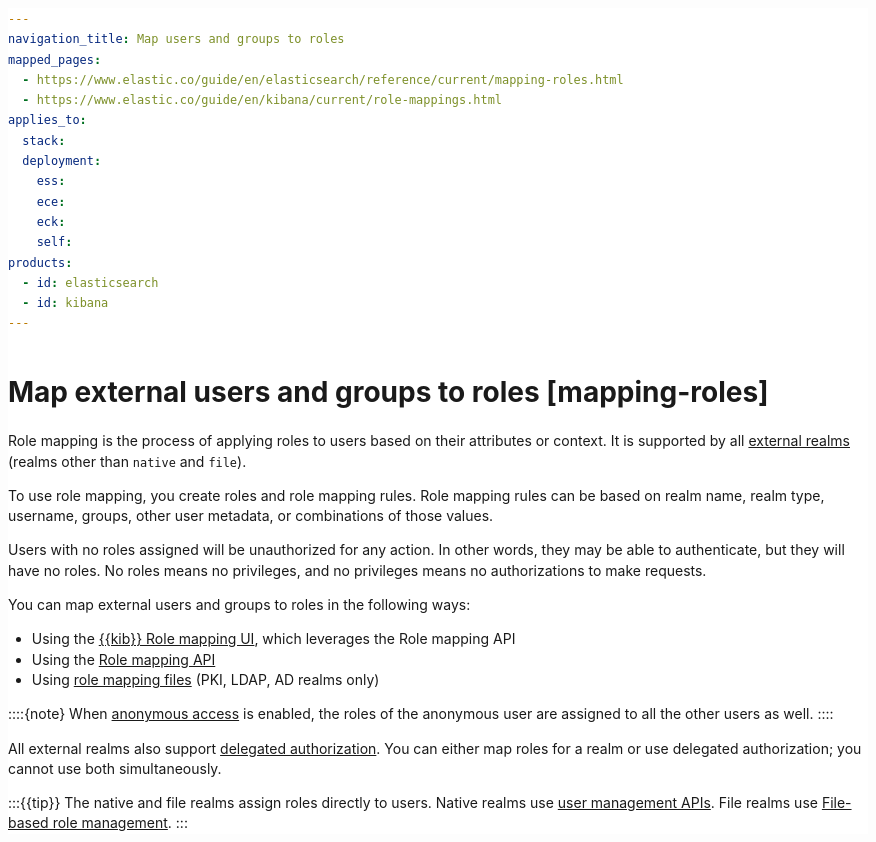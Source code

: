 ```yaml
---
navigation_title: Map users and groups to roles
mapped_pages:
  - https://www.elastic.co/guide/en/elasticsearch/reference/current/mapping-roles.html
  - https://www.elastic.co/guide/en/kibana/current/role-mappings.html
applies_to:
  stack:
  deployment:
    ess:
    ece:
    eck:
    self:
products:
  - id: elasticsearch
  - id: kibana
---
```


# Map external users and groups to roles [mapping-roles]

Role mapping is the process of applying roles to users based on their attributes or context. It is supported by all [external realms](/deploy-manage/users-roles/cluster-or-deployment-auth/external-authentication.md) (realms other than `native` and `file`).

To use role mapping, you create roles and role mapping rules. Role mapping rules can be based on realm name, realm type, username, groups, other user metadata, or combinations of those values.

Users with no roles assigned will be unauthorized for any action. In other words, they may be able to authenticate, but they will have no roles. No roles means no privileges, and no privileges means no authorizations to make requests.

You can map external users and groups to roles in the following ways:

* Using the [{{kib}} Role mapping UI](#role-mapping-ui), which leverages the Role mapping API
* Using the [Role mapping API](#mapping-roles-api)
* Using [role mapping files](#mapping-roles-file) (PKI, LDAP, AD realms only)

::::{note}
When [anonymous access](/deploy-manage/users-roles/cluster-or-deployment-auth/anonymous-access.md) is enabled, the roles of the anonymous user are assigned to all the other users as well.
::::

All external realms also support [delegated authorization](/deploy-manage/users-roles/cluster-or-deployment-auth/realm-chains.md#authorization_realms). You can either map roles for a realm or use delegated authorization; you cannot use both simultaneously.

:::{{tip}}
The native and file realms assign roles directly to users. Native realms use [user management APIs](/deploy-manage/users-roles/cluster-or-deployment-auth/native.md#managing-native-users). File realms use [File-based role management](/deploy-manage/users-roles/cluster-or-deployment-auth/defining-roles.md#roles-management-file).
:::
